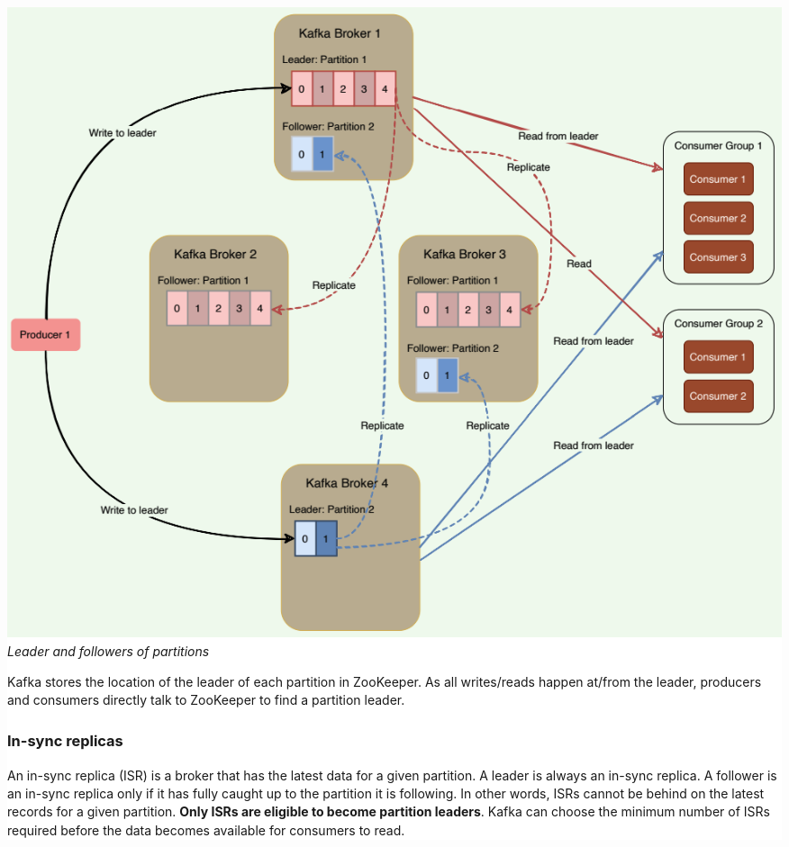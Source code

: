 ![Figure 12](./f12.png)   
*Leader and followers of partitions*

Kafka stores the location of the leader of each partition in ZooKeeper. As all
writes/reads happen at/from the leader, producers and consumers directly
talk to ZooKeeper to find a partition leader.

### In-sync replicas

An in-sync replica (ISR) is a broker that has the latest data for a given
partition. A leader is always an in-sync replica. A follower is an in-sync
replica only if it has fully caught up to the partition it is following. In other
words, ISRs cannot be behind on the latest records for a given partition.
**Only ISRs are eligible to become partition leaders**. Kafka can choose the
minimum number of ISRs required before the data becomes available for
consumers to read.
